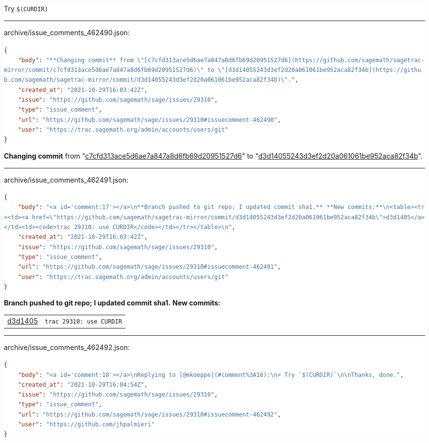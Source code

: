 <a id='comment:16'></a>
Try `$(CURDIR)`



---

archive/issue_comments_462490.json:
```json
{
    "body": "**Changing commit** from \"[c7cfd313ace5d6ae7a847a8d6fb69d20951527d6](https://github.com/sagemath/sagetrac-mirror/commit/c7cfd313ace5d6ae7a847a8d6fb69d20951527d6)\" to \"[d3d14055243d3ef2d20a061061be952aca82f34b](https://github.com/sagemath/sagetrac-mirror/commit/d3d14055243d3ef2d20a061061be952aca82f34b)\".",
    "created_at": "2021-10-29T16:03:42Z",
    "issue": "https://github.com/sagemath/sage/issues/29310",
    "type": "issue_comment",
    "url": "https://github.com/sagemath/sage/issues/29310#issuecomment-462490",
    "user": "https://trac.sagemath.org/admin/accounts/users/git"
}
```

**Changing commit** from "[c7cfd313ace5d6ae7a847a8d6fb69d20951527d6](https://github.com/sagemath/sagetrac-mirror/commit/c7cfd313ace5d6ae7a847a8d6fb69d20951527d6)" to "[d3d14055243d3ef2d20a061061be952aca82f34b](https://github.com/sagemath/sagetrac-mirror/commit/d3d14055243d3ef2d20a061061be952aca82f34b)".



---

archive/issue_comments_462491.json:
```json
{
    "body": "<a id='comment:17'></a>\n**Branch pushed to git repo; I updated commit sha1.** **New commits:**\n<table><tr><td><a href=\"https://github.com/sagemath/sagetrac-mirror/commit/d3d14055243d3ef2d20a061061be952aca82f34b\">d3d1405</a></td><td><code>trac 29310: use CURDIR</code></td></tr></table>\n",
    "created_at": "2021-10-29T16:03:42Z",
    "issue": "https://github.com/sagemath/sage/issues/29310",
    "type": "issue_comment",
    "url": "https://github.com/sagemath/sage/issues/29310#issuecomment-462491",
    "user": "https://trac.sagemath.org/admin/accounts/users/git"
}
```

<a id='comment:17'></a>
**Branch pushed to git repo; I updated commit sha1.** **New commits:**
<table><tr><td><a href="https://github.com/sagemath/sagetrac-mirror/commit/d3d14055243d3ef2d20a061061be952aca82f34b">d3d1405</a></td><td><code>trac 29310: use CURDIR</code></td></tr></table>




---

archive/issue_comments_462492.json:
```json
{
    "body": "<a id='comment:18'></a>\nReplying to [@mkoeppe](#comment%3A16):\n> Try `$(CURDIR)`\n\nThanks, done.",
    "created_at": "2021-10-29T16:04:54Z",
    "issue": "https://github.com/sagemath/sage/issues/29310",
    "type": "issue_comment",
    "url": "https://github.com/sagemath/sage/issues/29310#issuecomment-462492",
    "user": "https://github.com/jhpalmieri"
}
```
